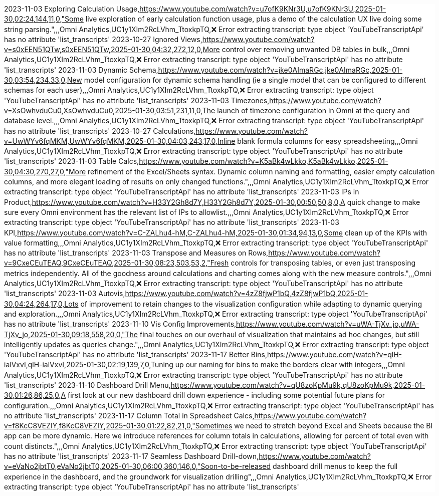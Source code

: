 2023-11-03 Exploring Calculation Usage,https://www.youtube.com/watch?v=u7ofK9KNr3U,u7ofK9KNr3U,2025-01-30,02:24,144,11,0,"Some live exploration of early calculation function usage, plus a demo of the calculation UX live doing some string parsing.",,,Omni Analytics,UC1y1XIm2RcLVhm_TtoxkpTQ,❌ Error extracting transcript: type object 'YouTubeTranscriptApi' has no attribute 'list_transcripts'
2023-10-27 Ignored Views,https://www.youtube.com/watch?v=s0xEEN51QTw,s0xEEN51QTw,2025-01-30,04:32,272,12,0,More control over removing unwanted DB tables in bulk,,,Omni Analytics,UC1y1XIm2RcLVhm_TtoxkpTQ,❌ Error extracting transcript: type object 'YouTubeTranscriptApi' has no attribute 'list_transcripts'
2023-11-03 Dynamic Schema,https://www.youtube.com/watch?v=jke0AImaRGc,jke0AImaRGc,2025-01-30,03:54,234,33,0,New model configuration for dynamic schema handling (ie a single model that can be configured to different schemas for each user),,,Omni Analytics,UC1y1XIm2RcLVhm_TtoxkpTQ,❌ Error extracting transcript: type object 'YouTubeTranscriptApi' has no attribute 'list_transcripts'
2023-11-03 Timezones,https://www.youtube.com/watch?v=XsOwhvduCu0,XsOwhvduCu0,2025-01-30,03:51,231,11,0,The launch of timezone configuration in Omni at the query and database level.,,,Omni Analytics,UC1y1XIm2RcLVhm_TtoxkpTQ,❌ Error extracting transcript: type object 'YouTubeTranscriptApi' has no attribute 'list_transcripts'
2023-10-27 Calculations,https://www.youtube.com/watch?v=UwWYv6fqMKM,UwWYv6fqMKM,2025-01-30,04:03,243,17,0,Inline blank formula columns for easy spreadsheeting,,,Omni Analytics,UC1y1XIm2RcLVhm_TtoxkpTQ,❌ Error extracting transcript: type object 'YouTubeTranscriptApi' has no attribute 'list_transcripts'
2023-11-03 Table Calcs,https://www.youtube.com/watch?v=K5aBk4wLkko,K5aBk4wLkko,2025-01-30,04:30,270,27,0,"More refinement of the Excel/Sheets syntax.  Dynamic column naming and formatting, easier empty calculation columns, and more elegant loading of results on only changed functions.",,,Omni Analytics,UC1y1XIm2RcLVhm_TtoxkpTQ,❌ Error extracting transcript: type object 'YouTubeTranscriptApi' has no attribute 'list_transcripts'
2023-11-03 IPs in Product,https://www.youtube.com/watch?v=H33Y2Gh8d7Y,H33Y2Gh8d7Y,2025-01-30,00:50,50,8,0,A quick change to make sure every Omni environment has the relevant list of IPs to allowlist.,,,Omni Analytics,UC1y1XIm2RcLVhm_TtoxkpTQ,❌ Error extracting transcript: type object 'YouTubeTranscriptApi' has no attribute 'list_transcripts'
2023-11-03 KPI,https://www.youtube.com/watch?v=C-ZALhu4-hM,C-ZALhu4-hM,2025-01-30,01:34,94,13,0,Some clean up of the KPIs with value formatting,,,Omni Analytics,UC1y1XIm2RcLVhm_TtoxkpTQ,❌ Error extracting transcript: type object 'YouTubeTranscriptApi' has no attribute 'list_transcripts'
2023-11-03 Transpose and Measures on Rows,https://www.youtube.com/watch?v=9CxeCEuTEAQ,9CxeCEuTEAQ,2025-01-30,08:23,503,53,2,"Fresh controls for transposing tables, or even just transposing metrics independently.  All of the goodness around calculations and charting comes along with the new measure controls.",,,Omni Analytics,UC1y1XIm2RcLVhm_TtoxkpTQ,❌ Error extracting transcript: type object 'YouTubeTranscriptApi' has no attribute 'list_transcripts'
2023-11-03 Autovis,https://www.youtube.com/watch?v=4zZ8fjwP1bQ,4zZ8fjwP1bQ,2025-01-30,04:24,264,17,0,Lots of improvement to retain changes to the visualization configuration while adapting to dynamic querying and exploration.,,,Omni Analytics,UC1y1XIm2RcLVhm_TtoxkpTQ,❌ Error extracting transcript: type object 'YouTubeTranscriptApi' has no attribute 'list_transcripts'
2023-11-10 Vis Config Improvements,https://www.youtube.com/watch?v=uWA-TjXv_jo,uWA-TjXv_jo,2025-01-30,09:18,558,20,0,"The final touches on our overhaul of visualization that maintains ad hoc changes, but still intelligently updates as queries change.",,,Omni Analytics,UC1y1XIm2RcLVhm_TtoxkpTQ,❌ Error extracting transcript: type object 'YouTubeTranscriptApi' has no attribute 'list_transcripts'
2023-11-17 Better Bins,https://www.youtube.com/watch?v=qlH-ialVxvI,qlH-ialVxvI,2025-01-30,02:19,139,7,0,Tuning up our naming for bins to make the borders clear with integers,,,Omni Analytics,UC1y1XIm2RcLVhm_TtoxkpTQ,❌ Error extracting transcript: type object 'YouTubeTranscriptApi' has no attribute 'list_transcripts'
2023-11-10 Dashboard Drill Menu,https://www.youtube.com/watch?v=qU8zoKpMu9k,qU8zoKpMu9k,2025-01-30,01:26,86,25,0,A first look at our new dashboard drill down experience - including some potential future plans for configuration.,,,Omni Analytics,UC1y1XIm2RcLVhm_TtoxkpTQ,❌ Error extracting transcript: type object 'YouTubeTranscriptApi' has no attribute 'list_transcripts'
2023-11-17 Column Total in Spreadsheet Calcs,https://www.youtube.com/watch?v=f8KcC8VEZIY,f8KcC8VEZIY,2025-01-30,01:22,82,21,0,"Sometimes we need to stretch beyond Excel and Sheets because the BI app can be more dynamic.  Here we introduce references for column totals in calculations, allowing for percent of total even with count distincts.",,,Omni Analytics,UC1y1XIm2RcLVhm_TtoxkpTQ,❌ Error extracting transcript: type object 'YouTubeTranscriptApi' has no attribute 'list_transcripts'
2023-11-17 Seamless Dashboard Drill-down,https://www.youtube.com/watch?v=eVaNo2jbtT0,eVaNo2jbtT0,2025-01-30,06:00,360,146,0,"Soon-to-be-released dashboard drill menus to keep the full experience in the dashboard, and the groundwork for visualization drilling",,,Omni Analytics,UC1y1XIm2RcLVhm_TtoxkpTQ,❌ Error extracting transcript: type object 'YouTubeTranscriptApi' has no attribute 'list_transcripts'